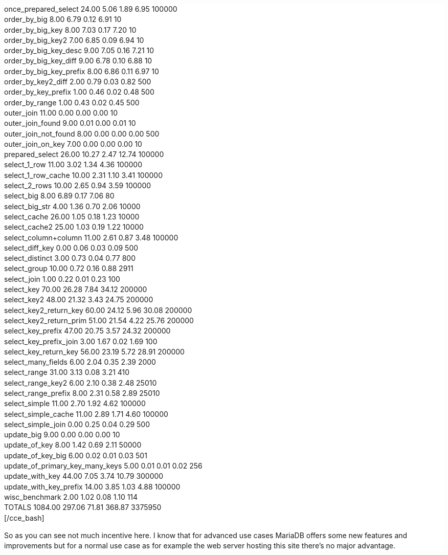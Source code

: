 once\_prepared\_select 24.00 5.06 1.89 6.95 100000  
order\_by\_big 8.00 6.79 0.12 6.91 10  
order\_by\_big_key 8.00 7.03 0.17 7.20 10  
order\_by\_big_key2 7.00 6.85 0.09 6.94 10  
order\_by\_big\_key\_desc 9.00 7.05 0.16 7.21 10  
order\_by\_big\_key\_diff 9.00 6.78 0.10 6.88 10  
order\_by\_big\_key\_prefix 8.00 6.86 0.11 6.97 10  
order\_by\_key2_diff 2.00 0.79 0.03 0.82 500  
order\_by\_key_prefix 1.00 0.46 0.02 0.48 500  
order\_by\_range 1.00 0.43 0.02 0.45 500  
outer_join 11.00 0.00 0.00 0.00 10  
outer\_join\_found 9.00 0.01 0.00 0.01 10  
outer\_join\_not_found 8.00 0.00 0.00 0.00 500  
outer\_join\_on_key 7.00 0.00 0.00 0.00 10  
prepared_select 26.00 10.27 2.47 12.74 100000  
select\_1\_row 11.00 3.02 1.34 4.36 100000  
select\_1\_row_cache 10.00 2.31 1.10 3.41 100000  
select\_2\_rows 10.00 2.65 0.94 3.59 100000  
select_big 8.00 6.89 0.17 7.06 80  
select\_big\_str 4.00 1.36 0.70 2.06 10000  
select_cache 26.00 1.05 0.18 1.23 10000  
select_cache2 25.00 1.03 0.19 1.22 10000  
select_column+column 11.00 2.61 0.87 3.48 100000  
select\_diff\_key 0.00 0.06 0.03 0.09 500  
select_distinct 3.00 0.73 0.04 0.77 800  
select_group 10.00 0.72 0.16 0.88 2911  
select_join 1.00 0.22 0.01 0.23 100  
select_key 70.00 26.28 7.84 34.12 200000  
select_key2 48.00 21.32 3.43 24.75 200000  
select\_key2\_return_key 60.00 24.12 5.96 30.08 200000  
select\_key2\_return_prim 51.00 21.54 4.22 25.76 200000  
select\_key\_prefix 47.00 20.75 3.57 24.32 200000  
select\_key\_prefix_join 3.00 1.67 0.02 1.69 100  
select\_key\_return_key 56.00 23.19 5.72 28.91 200000  
select\_many\_fields 6.00 2.04 0.35 2.39 2000  
select_range 31.00 3.13 0.08 3.21 410  
select\_range\_key2 6.00 2.10 0.38 2.48 25010  
select\_range\_prefix 8.00 2.31 0.58 2.89 25010  
select_simple 11.00 2.70 1.92 4.62 100000  
select\_simple\_cache 11.00 2.89 1.71 4.60 100000  
select\_simple\_join 0.00 0.25 0.04 0.29 500  
update_big 9.00 0.00 0.00 0.00 10  
update\_of\_key 8.00 1.42 0.69 2.11 50000  
update\_of\_key_big 6.00 0.02 0.01 0.03 501  
update\_of\_primary\_key\_many_keys 5.00 0.01 0.01 0.02 256  
update\_with\_key 44.00 7.05 3.74 10.79 300000  
update\_with\_key_prefix 14.00 3.85 1.03 4.88 100000  
wisc_benchmark 2.00 1.02 0.08 1.10 114  
TOTALS 1084.00 297.06 71.81 368.87 3375950  
[/cce_bash]

So as you can see not much incentive here. I know that for advanced use cases MariaDB offers some new features and improvements but for a normal use case as for example the web server hosting this site there&#8217;s no major advantage.